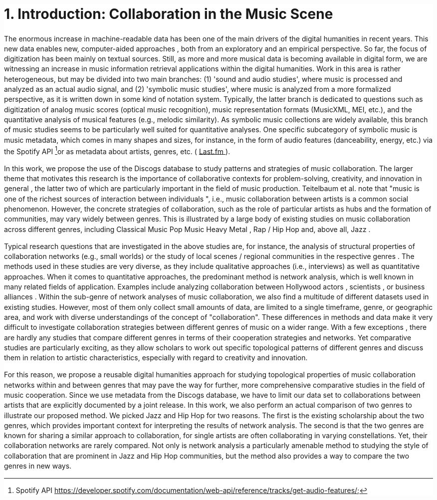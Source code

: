 

# 1. Introduction: Collaboration in the Music Scene 


The enormous increase in machine-readable data has been one of the main drivers of the digital humanities in recent years. This new data enables new, computer-aided approaches , both from an exploratory and an empirical perspective. So far, the focus of digitization has been mainly on textual sources. Still, as more and more musical data is becoming available in digital form, we are witnessing an increase in music information retrieval applications within the digital humanities. Work in this area is rather heterogeneous, but may be divided into two main branches: (1) 'sound and audio studies', where music is processed and analyzed as an actual audio signal, and (2) 'symbolic music studies', where music is analyzed from a more formalized perspective, as it is written down in some kind of notation system. Typically, the latter branch is dedicated to questions such as digitization of analog music scores (optical music recognition), music representation formats (MusicXML, MEI, etc.), and the quantitative analysis of musical features (e.g., melodic similarity). As symbolic music collections are widely available, this branch of music studies seems to be particularly well suited for quantitative analyses. One specific subcategory of symbolic music is music metadata, which comes in many shapes and sizes, for instance, in the form of audio features (danceability, energy, etc.) via the Spotify API [^1]or as metadata about artists, genres, etc. ( [Last.fm ](https://www.last.fm/)). 

In this work, we propose the use of the Discogs database to study patterns and strategies of music collaboration. The larger theme that motivates this research is the importance of collaborative contexts for problem-solving, creativity, and innovation in general , the latter two of which are particularly important in the field of music production. Teitelbaum et al. note that "music is one of the richest sources of interaction between individuals ", i.e., music collaboration between artists is a common social phenomenon. However, the concrete strategies of collaboration, such as the role of particular artists as hubs and the formation of communities, may vary widely between genres. This is illustrated by a large body of existing studies on music collaboration across different genres, including Classical Music Pop Music Heavy Metal , Rap / Hip Hop and, above all, Jazz . 

Typical research questions that are investigated in the above studies are, for instance, the analysis of structural properties of collaboration networks (e.g., small worlds) or the study of local scenes / regional communities in the respective genres . The methods used in these studies are very diverse, as they include qualitative approaches (i.e., interviews) as well as quantitative approaches. When it comes to quantitative approaches, the predominant method is network analysis, which is well known in many related fields of application. Examples include analyzing collaboration between Hollywood actors , scientists , or business alliances . Within the sub-genre of network analyses of music collaboration, we also find a multitude of different datasets used in existing studies. However, most of them only collect small amounts of data, are limited to a single timeframe, genre, or geographic area, and work with diverse understandings of the concept of "collaboration". These differences in methods and data make it very difficult to investigate collaboration strategies between different genres of music on a wider range. With a few exceptions , there are hardly any studies that compare different genres in terms of their cooperation strategies and networks. Yet comparative studies are particularly exciting, as they allow scholars to work out specific topological patterns of different genres and discuss them in relation to artistic characteristics, especially with regard to creativity and innovation. 

For this reason, we propose a reusable digital humanities approach for studying topological properties of music collaboration networks within and between genres that may pave the way for further, more comprehensive comparative studies in the field of music cooperation. Since we use metadata from the Discogs database, we have to limit our data set to collaborations between artists that are explicitly documented by a joint release. In this work, we also perform an actual comparison of two genres to illustrate our proposed method. We picked Jazz and Hip Hop for two reasons. The first is the existing scholarship about the two genres, which provides important context for interpreting the results of network analysis. The second is that the two genres are known for sharing a similar approach to collaboration, for single artists are often collaborating in varying constellations. Yet, their collaboration networks are rarely compared. Not only is network analysis a particularly amenable method to studying the style of collaboration that are prominent in Jazz and Hip Hop communities, but the method also provides a way to compare the two genres in new ways. 


[^1]: Spotify API https://developer.spotify.com/documentation/web-api/reference/tracks/get-audio-features/;
[^2]: Map of
[^3]: Note: All members of the Wu-Tang Clan are also active as solo
[^4]: See: https://support.discogs.com/hc/en-us/articles/360005055593-Database-Guidelines-20-Voting-Guidelines
[^5]: https://data.discogs.
[^6]: https://www.discogs.com/help/creditslist